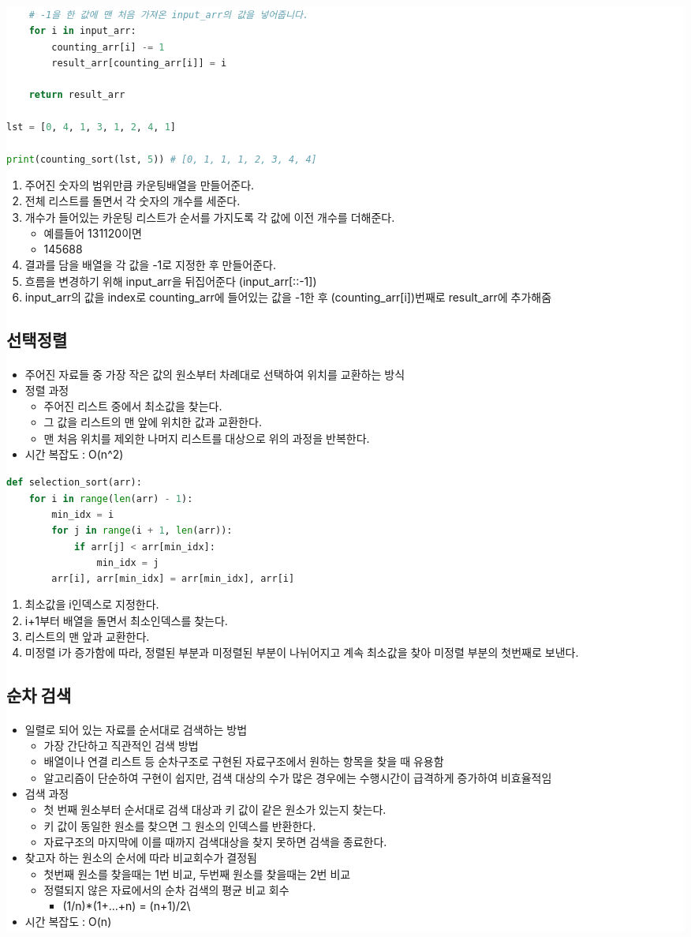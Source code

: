 ```python
    # -1을 한 값에 맨 처음 가져온 input_arr의 값을 넣어줍니다.
    for i in input_arr:
        counting_arr[i] -= 1
        result_arr[counting_arr[i]] = i

    return result_arr

lst = [0, 4, 1, 3, 1, 2, 4, 1]

print(counting_sort(lst, 5)) # [0, 1, 1, 1, 2, 3, 4, 4]


```

1. 주어진 숫자의 범위만큼 카운팅배열을 만들어준다.
2. 전체 리스트를 돌면서 각 숫자의 개수를 세준다. 
3. 개수가 들어있는 카운팅 리스트가 순서를 가지도록 각 값에 이전 개수를 더해준다.
   - 예를들어 131120이면 
   - 145688
4. 결과를 담을 배열을 각 값을 -1로 지정한 후 만들어준다. 
5. 흐름을 변경하기 위해 input_arr을 뒤집어준다 (input_arr[::-1])
6. input_arr의 값을 index로 counting_arr에 들어있는 값을 -1한 후  (counting_arr[i])번째로  result_arr에 추가해줌

## 선택정렬

- 주어진 자료들 중 가장 작은 값의 원소부터 차례대로 선택하여 위치를 교환하는 방식
- 정렬 과정
  - 주어진 리스트 중에서 최소값을 찾는다. 
  - 그 값을 리스트의 맨 앞에 위치한 값과 교환한다.
  - 맨 처음 위치를 제외한 나머지 리스트를 대상으로 위의 과정을 반복한다.
- 시간 복잡도 : O(n^2)

```python
def selection_sort(arr):
    for i in range(len(arr) - 1):
        min_idx = i
        for j in range(i + 1, len(arr)):
            if arr[j] < arr[min_idx]:
                min_idx = j
        arr[i], arr[min_idx] = arr[min_idx], arr[i]
```

1. 최소값을  i인덱스로 지정한다.
2. i+1부터 배열을 돌면서 최소인덱스를 찾는다.
3. 리스트의 맨 앞과 교환한다.
4. 미정렬 i가 증가함에 따라, 정렬된 부분과 미정렬된 부분이 나뉘어지고 계속 최소값을 찾아 미정렬 부분의 첫번째로 보낸다.

## 순차 검색

- 일렬로 되어 있는 자료를 순서대로 검색하는 방법
  - 가장 간단하고 직관적인 검색 방법
  - 배열이나 연결 리스트 등 순차구조로 구현된 자료구조에서 원하는 항목을 찾을 때 유용함
  - 알고리즘이 단순하여 구현이 쉽지만, 검색 대상의 수가 많은 경우에는 수행시간이 급격하게 증가하여 비효율적임
- 검색 과정
  - 첫 번째 원소부터 순서대로 검색 대상과 키 값이 같은 원소가 있는지 찾는다.
  - 키 값이 동일한 원소를 찾으면 그 원소의 인덱스를 반환한다.
  - 자료구조의 마지막에 이를 때까지 검색대상을 찾지 못하면 검색을 종료한다. 
- 찾고자 하는 원소의 순서에 따라 비교회수가 결정됨
  - 첫번째 원소를 찾을때는 1번 비교, 두번째 원소를 찾을때는 2번 비교
  - 정렬되지 않은 자료에서의 순차 검색의 평균 비교 회수
    -  (1/n)*(1+...+n) = (n+1)/2\
- 시간 복잡도 : O(n)
